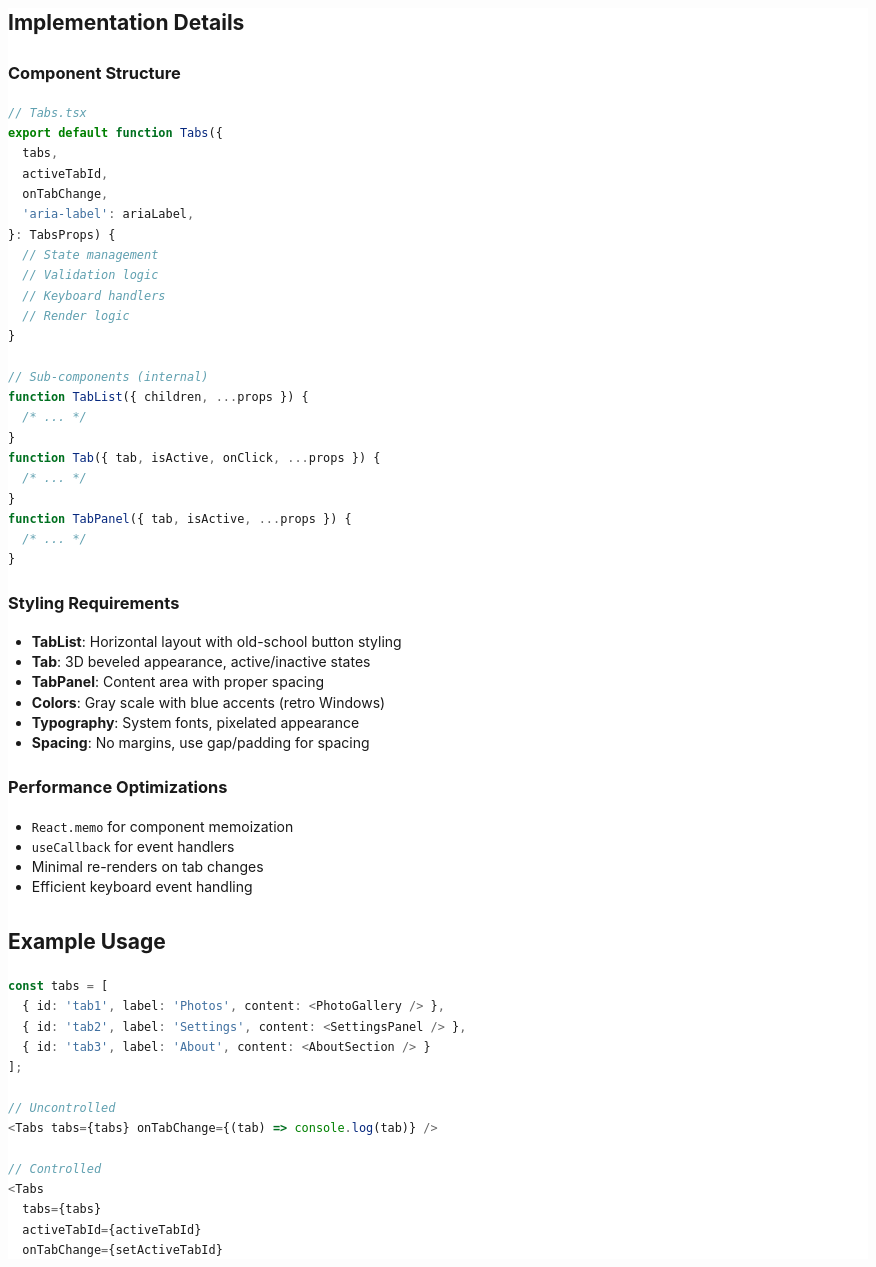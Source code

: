 ## Implementation Details

### Component Structure

```typescript
// Tabs.tsx
export default function Tabs({
  tabs,
  activeTabId,
  onTabChange,
  'aria-label': ariaLabel,
}: TabsProps) {
  // State management
  // Validation logic
  // Keyboard handlers
  // Render logic
}

// Sub-components (internal)
function TabList({ children, ...props }) {
  /* ... */
}
function Tab({ tab, isActive, onClick, ...props }) {
  /* ... */
}
function TabPanel({ tab, isActive, ...props }) {
  /* ... */
}
```

### Styling Requirements

- **TabList**: Horizontal layout with old-school button styling
- **Tab**: 3D beveled appearance, active/inactive states
- **TabPanel**: Content area with proper spacing
- **Colors**: Gray scale with blue accents (retro Windows)
- **Typography**: System fonts, pixelated appearance
- **Spacing**: No margins, use gap/padding for spacing

### Performance Optimizations

- `React.memo` for component memoization
- `useCallback` for event handlers
- Minimal re-renders on tab changes
- Efficient keyboard event handling

## Example Usage

```typescript
const tabs = [
  { id: 'tab1', label: 'Photos', content: <PhotoGallery /> },
  { id: 'tab2', label: 'Settings', content: <SettingsPanel /> },
  { id: 'tab3', label: 'About', content: <AboutSection /> }
];

// Uncontrolled
<Tabs tabs={tabs} onTabChange={(tab) => console.log(tab)} />

// Controlled
<Tabs
  tabs={tabs}
  activeTabId={activeTabId}
  onTabChange={setActiveTabId}
```